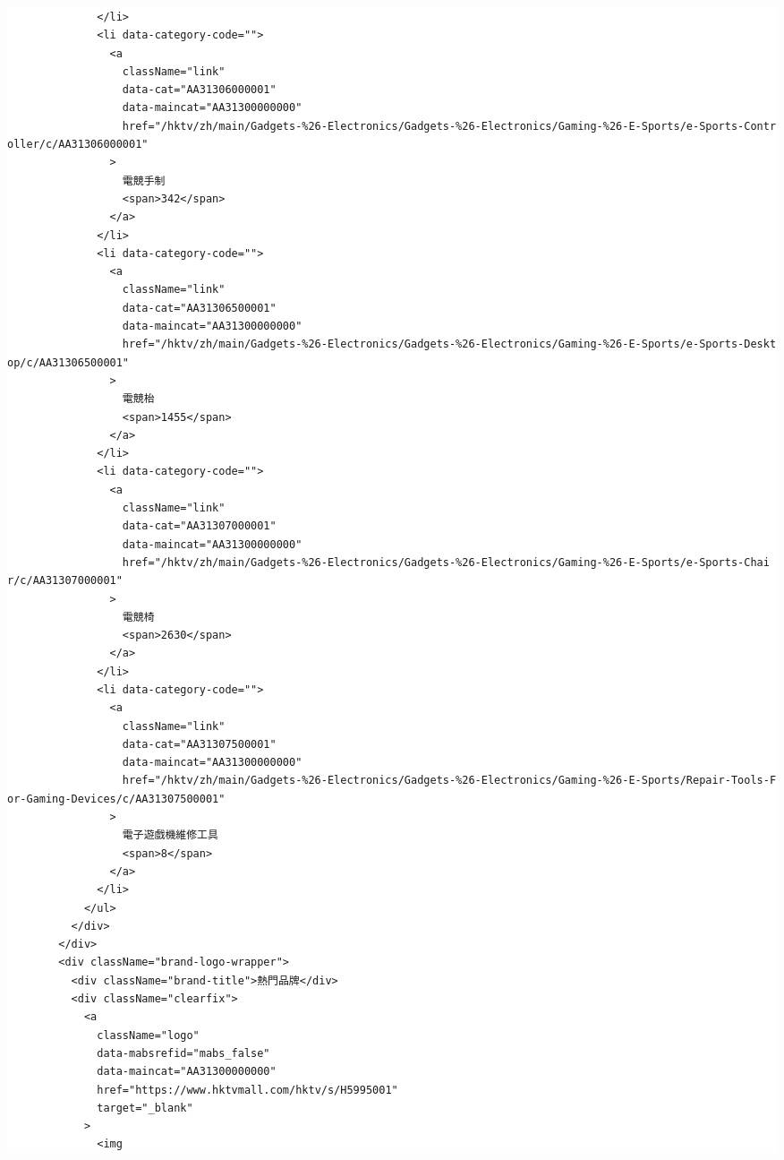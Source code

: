                   </li>
                  <li data-category-code="">
                    <a
                      className="link"
                      data-cat="AA31306000001"
                      data-maincat="AA31300000000"
                      href="/hktv/zh/main/Gadgets-%26-Electronics/Gadgets-%26-Electronics/Gaming-%26-E-Sports/e-Sports-Controller/c/AA31306000001"
                    >
                      電競手制
                      <span>342</span>
                    </a>
                  </li>
                  <li data-category-code="">
                    <a
                      className="link"
                      data-cat="AA31306500001"
                      data-maincat="AA31300000000"
                      href="/hktv/zh/main/Gadgets-%26-Electronics/Gadgets-%26-Electronics/Gaming-%26-E-Sports/e-Sports-Desktop/c/AA31306500001"
                    >
                      電競枱
                      <span>1455</span>
                    </a>
                  </li>
                  <li data-category-code="">
                    <a
                      className="link"
                      data-cat="AA31307000001"
                      data-maincat="AA31300000000"
                      href="/hktv/zh/main/Gadgets-%26-Electronics/Gadgets-%26-Electronics/Gaming-%26-E-Sports/e-Sports-Chair/c/AA31307000001"
                    >
                      電競椅
                      <span>2630</span>
                    </a>
                  </li>
                  <li data-category-code="">
                    <a
                      className="link"
                      data-cat="AA31307500001"
                      data-maincat="AA31300000000"
                      href="/hktv/zh/main/Gadgets-%26-Electronics/Gadgets-%26-Electronics/Gaming-%26-E-Sports/Repair-Tools-For-Gaming-Devices/c/AA31307500001"
                    >
                      電子遊戲機維修工具
                      <span>8</span>
                    </a>
                  </li>
                </ul>
              </div>
            </div>
            <div className="brand-logo-wrapper">
              <div className="brand-title">熱門品牌</div>
              <div className="clearfix">
                <a
                  className="logo"
                  data-mabsrefid="mabs_false"
                  data-maincat="AA31300000000"
                  href="https://www.hktvmall.com/hktv/s/H5995001"
                  target="_blank"
                >
                  <img